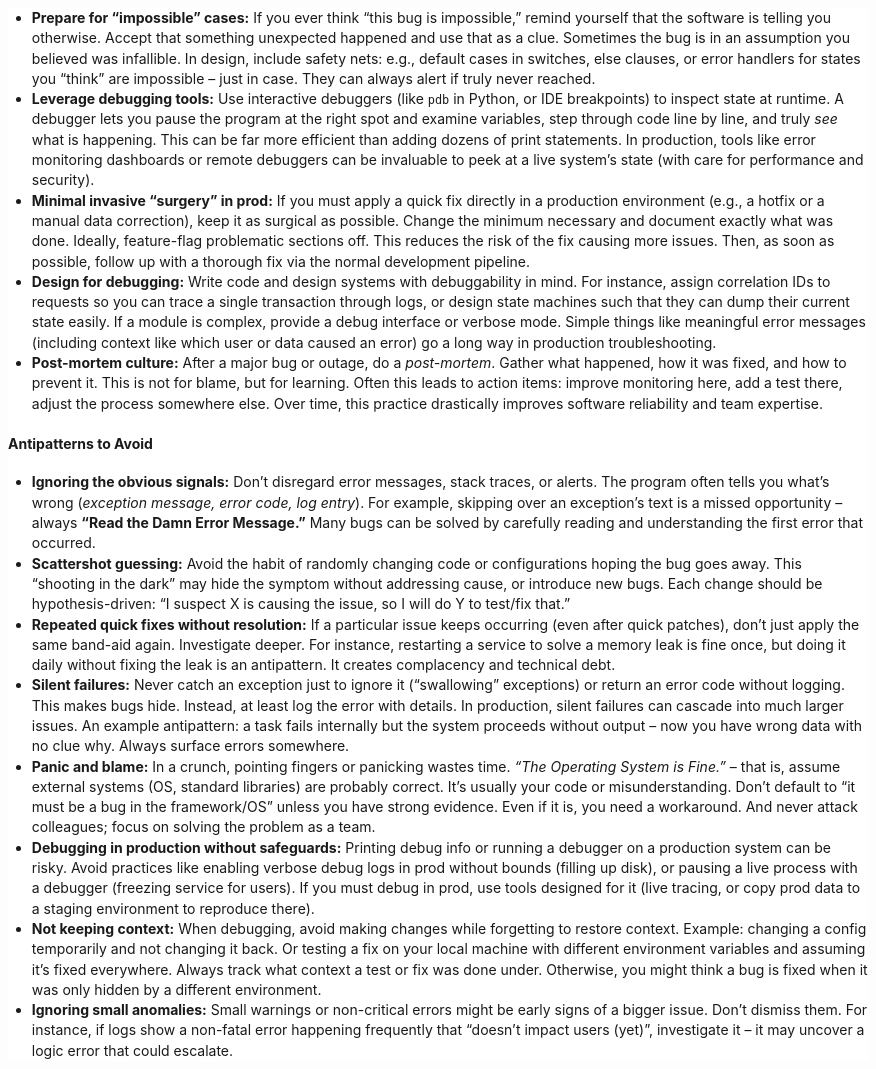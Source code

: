 - **Prepare for “impossible” cases:** If you ever think “this bug is impossible,” remind yourself that the software is telling you otherwise. Accept that something unexpected happened and use that as a clue. Sometimes the bug is in an assumption you believed was infallible. In design, include safety nets: e.g., default cases in switches, else clauses, or error handlers for states you “think” are impossible – just in case. They can always alert if truly never reached.  
- **Leverage debugging tools:** Use interactive debuggers (like `pdb` in Python, or IDE breakpoints) to inspect state at runtime. A debugger lets you pause the program at the right spot and examine variables, step through code line by line, and truly *see* what is happening. This can be far more efficient than adding dozens of print statements. In production, tools like error monitoring dashboards or remote debuggers can be invaluable to peek at a live system’s state (with care for performance and security).  
- **Minimal invasive “surgery” in prod:** If you must apply a quick fix directly in a production environment (e.g., a hotfix or a manual data correction), keep it as surgical as possible. Change the minimum necessary and document exactly what was done. Ideally, feature-flag problematic sections off. This reduces the risk of the fix causing more issues. Then, as soon as possible, follow up with a thorough fix via the normal development pipeline.  
- **Design for debugging:** Write code and design systems with debuggability in mind. For instance, assign correlation IDs to requests so you can trace a single transaction through logs, or design state machines such that they can dump their current state easily. If a module is complex, provide a debug interface or verbose mode. Simple things like meaningful error messages (including context like which user or data caused an error) go a long way in production troubleshooting.  
- **Post-mortem culture:** After a major bug or outage, do a *post-mortem*. Gather what happened, how it was fixed, and how to prevent it. This is not for blame, but for learning. Often this leads to action items: improve monitoring here, add a test there, adjust the process somewhere else. Over time, this practice drastically improves software reliability and team expertise.

#### Antipatterns to Avoid
- **Ignoring the obvious signals:** Don’t disregard error messages, stack traces, or alerts. The program often tells you what’s wrong (*exception message, error code, log entry*). For example, skipping over an exception’s text is a missed opportunity – always **“Read the Damn Error Message.”** Many bugs can be solved by carefully reading and understanding the first error that occurred.  
- **Scattershot guessing:** Avoid the habit of randomly changing code or configurations hoping the bug goes away. This “shooting in the dark” may hide the symptom without addressing cause, or introduce new bugs. Each change should be hypothesis-driven: “I suspect X is causing the issue, so I will do Y to test/fix that.”  
- **Repeated quick fixes without resolution:** If a particular issue keeps occurring (even after quick patches), don’t just apply the same band-aid again. Investigate deeper. For instance, restarting a service to solve a memory leak is fine once, but doing it daily without fixing the leak is an antipattern. It creates complacency and technical debt.  
- **Silent failures:** Never catch an exception just to ignore it (“swallowing” exceptions) or return an error code without logging. This makes bugs hide. Instead, at least log the error with details. In production, silent failures can cascade into much larger issues. An example antipattern: a task fails internally but the system proceeds without output – now you have wrong data with no clue why. Always surface errors somewhere.  
- **Panic and blame:** In a crunch, pointing fingers or panicking wastes time. *“The Operating System is Fine.”* – that is, assume external systems (OS, standard libraries) are probably correct. It’s usually your code or misunderstanding. Don’t default to “it must be a bug in the framework/OS” unless you have strong evidence. Even if it is, you need a workaround. And never attack colleagues; focus on solving the problem as a team.  
- **Debugging in production without safeguards:** Printing debug info or running a debugger on a production system can be risky. Avoid practices like enabling verbose debug logs in prod without bounds (filling up disk), or pausing a live process with a debugger (freezing service for users). If you must debug in prod, use tools designed for it (live tracing, or copy prod data to a staging environment to reproduce there).  
- **Not keeping context:** When debugging, avoid making changes while forgetting to restore context. Example: changing a config temporarily and not changing it back. Or testing a fix on your local machine with different environment variables and assuming it’s fixed everywhere. Always track what context a test or fix was done under. Otherwise, you might think a bug is fixed when it was only hidden by a different environment.  
- **Ignoring small anomalies:** Small warnings or non-critical errors might be early signs of a bigger issue. Don’t dismiss them. For instance, if logs show a non-fatal error happening frequently that “doesn’t impact users (yet)”, investigate it – it may uncover a logic error that could escalate.  